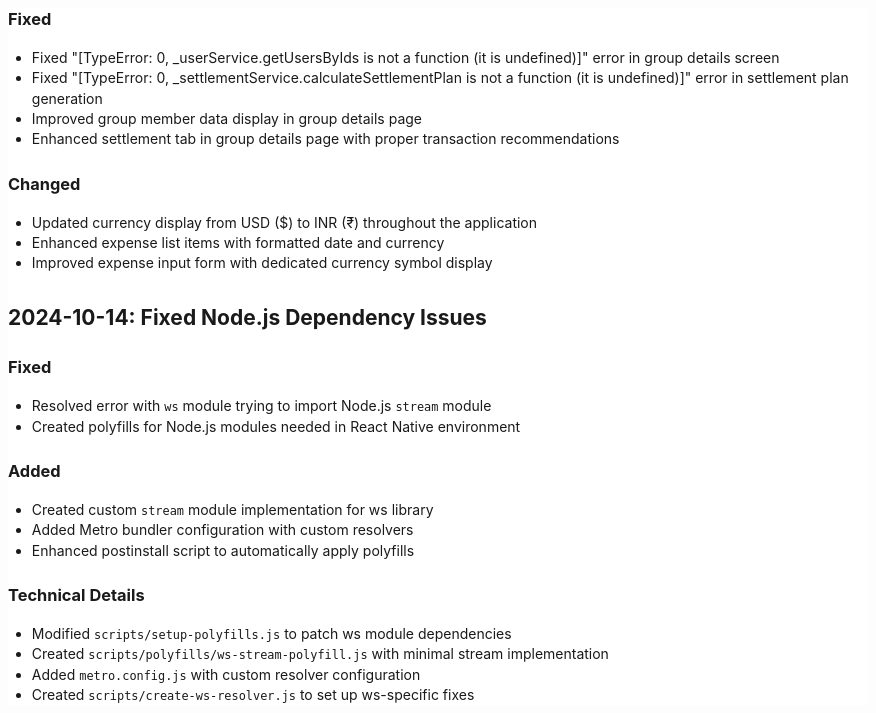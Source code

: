 ### Fixed
- Fixed "[TypeError: 0, _userService.getUsersByIds is not a function (it is undefined)]" error in group details screen
- Fixed "[TypeError: 0, _settlementService.calculateSettlementPlan is not a function (it is undefined)]" error in settlement plan generation
- Improved group member data display in group details page
- Enhanced settlement tab in group details page with proper transaction recommendations

### Changed
- Updated currency display from USD ($) to INR (₹) throughout the application
- Enhanced expense list items with formatted date and currency
- Improved expense input form with dedicated currency symbol display 

## 2024-10-14: Fixed Node.js Dependency Issues

### Fixed
- Resolved error with `ws` module trying to import Node.js `stream` module
- Created polyfills for Node.js modules needed in React Native environment

### Added
- Created custom `stream` module implementation for ws library
- Added Metro bundler configuration with custom resolvers
- Enhanced postinstall script to automatically apply polyfills

### Technical Details
- Modified `scripts/setup-polyfills.js` to patch ws module dependencies
- Created `scripts/polyfills/ws-stream-polyfill.js` with minimal stream implementation
- Added `metro.config.js` with custom resolver configuration
- Created `scripts/create-ws-resolver.js` to set up ws-specific fixes 
